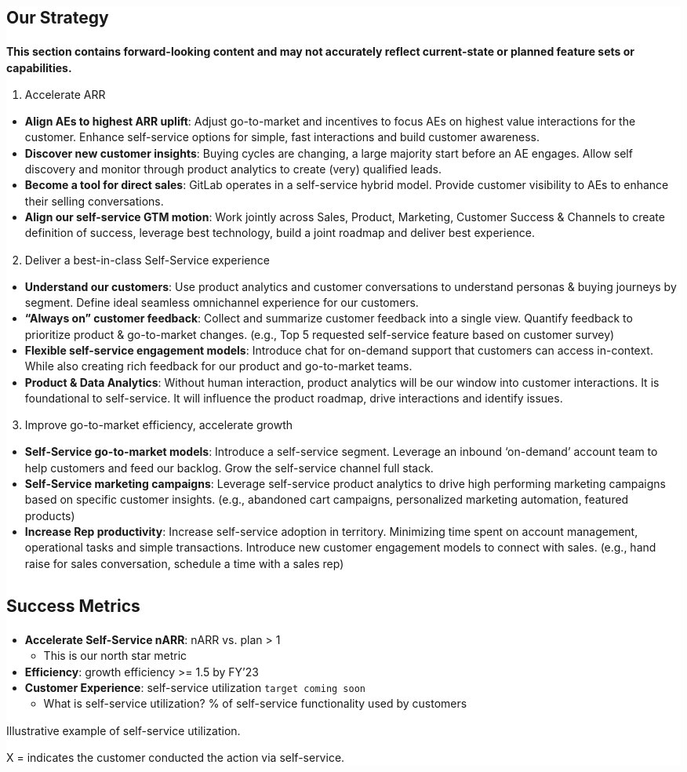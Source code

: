 ## Our Strategy

__This section contains forward-looking content and may not accurately reflect current-state or planned feature sets or capabilities.__

1. Accelerate ARR
- **Align AEs to highest ARR uplift**: Adjust go-to-market and incentives to focus AEs on highest value interactions for the customer.  Enhance self-service options for simple, fast interactions and build customer awareness.
- **Discover new customer insights**: Buying cycles are changing, a large majority start before an AE engages.  Allow self discovery and monitor through product analytics to create (very) qualified leads.
- **Become a tool for direct sales**: GitLab operates in a self-service hybrid model.  Provide customer visibility to AEs to enhance their selling conversations.
- **Align our self-service GTM motion**: Work jointly across Sales, Product, Marketing, Customer Success & Channels to create definition of success, leverage best technology, build a joint roadmap and deliver best experience.
2. Deliver a best-in-class Self-Service experience
- **Understand our customers**: Use product analytics and customer conversations to understand personas & buying journeys by segment.  Define ideal seamless omnichannel experience for our customers.
- **“Always on” customer feedback**:  Collect and summarize customer feedback into a single view.  Quantify feedback to prioritize product & go-to-market changes. (e.g., Top 5 requested self-service feature based on customer survey)
- **Flexible self-service engagement models**: Introduce chat for on-demand support that customers can access in-context.  While also creating rich feedback for our product and go-to-market teams.
- **Product & Data Analytics**: Without human interaction, product analytics will be our window into customer interactions.  It is foundational to self-service.  It will influence the product roadmap, drive interactions and identify issues.
3. Improve go-to-market efficiency, accelerate growth
- **Self-Service go-to-market models**: Introduce a self-service segment.  Leverage an inbound ‘on-demand’ account team to help customers and feed our backlog.  Grow the self-service channel full stack.
- **Self-Service marketing campaigns**: Leverage self-service product analytics to drive high performing marketing campaigns based on specific customer insights. (e.g., abandoned cart campaigns, personalized marketing automation, featured products)
- **Increase Rep productivity**: Increase self-service adoption in territory.  Minimizing time spent on account management, operational tasks and simple transactions. Introduce new customer engagement models to connect with sales. (e.g., hand raise for sales conversation, schedule a time with a sales rep)

## Success Metrics

- **Accelerate Self-Service nARR**: nARR vs. plan > 1
    - This is our north star metric
- **Efficiency**: growth efficiency >= 1.5 by FY’23
- **Customer Experience**: self-service utilization `target coming soon`
    - What is self-service utilization? % of self-service functionality used by customers 

Illustrative example of self-service utilization. 

X = indicates the customer conducted the action via self-service.
